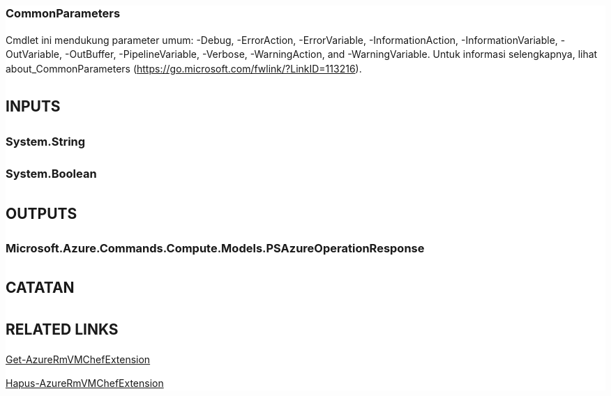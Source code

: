 ### CommonParameters
Cmdlet ini mendukung parameter umum: -Debug, -ErrorAction, -ErrorVariable, -InformationAction, -InformationVariable, -OutVariable, -OutBuffer, -PipelineVariable, -Verbose, -WarningAction, and -WarningVariable. Untuk informasi selengkapnya, lihat about_CommonParameters (https://go.microsoft.com/fwlink/?LinkID=113216).

## INPUTS

### System.String

### System.Boolean

## OUTPUTS

### Microsoft.Azure.Commands.Compute.Models.PSAzureOperationResponse

## CATATAN

## RELATED LINKS

[Get-AzureRmVMChefExtension](./Get-AzureRmVMChefExtension.md)

[Hapus-AzureRmVMChefExtension](./Remove-AzureRmVMChefExtension.md)
